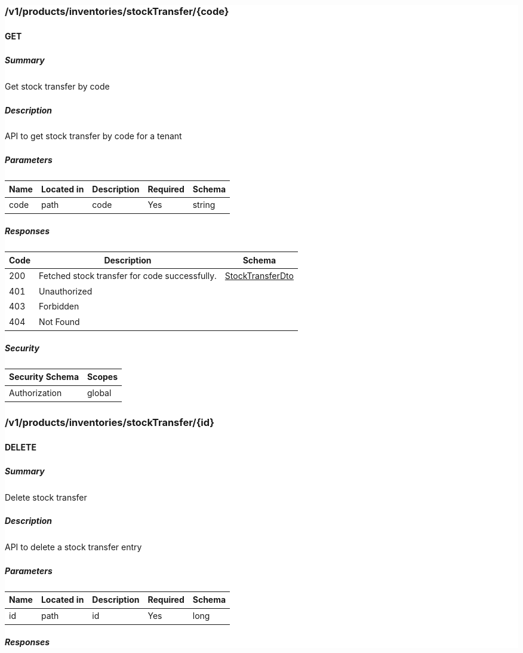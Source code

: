 ### /v1/products/inventories/stockTransfer/{code}

#### GET
##### Summary

Get stock transfer by code

##### Description

API to get stock transfer by code for a tenant

##### Parameters

| Name | Located in | Description | Required | Schema |
| ---- | ---------- | ----------- | -------- | ------ |
| code | path | code | Yes | string |

##### Responses

| Code | Description | Schema |
| ---- | ----------- | ------ |
| 200 | Fetched stock transfer for code successfully. | [StockTransferDto](#stocktransferdto) |
| 401 | Unauthorized |  |
| 403 | Forbidden |  |
| 404 | Not Found |  |

##### Security

| Security Schema | Scopes |
| --------------- | ------ |
| Authorization | global |

### /v1/products/inventories/stockTransfer/{id}

#### DELETE
##### Summary

Delete stock transfer

##### Description

API to delete a stock transfer entry

##### Parameters

| Name | Located in | Description | Required | Schema |
| ---- | ---------- | ----------- | -------- | ------ |
| id | path | id | Yes | long |

##### Responses
